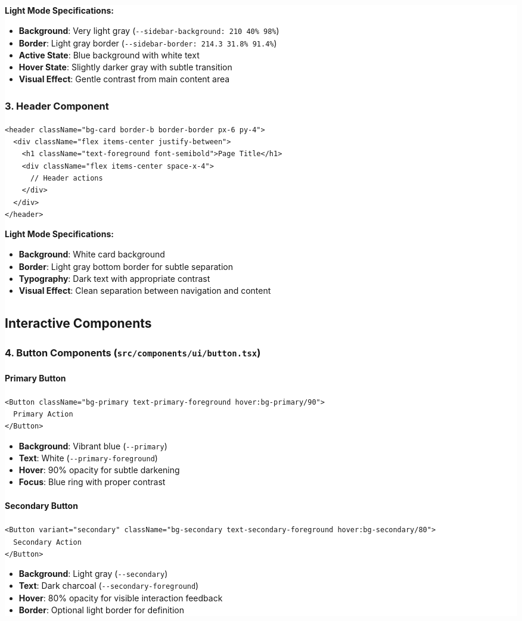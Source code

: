 **Light Mode Specifications:**
- **Background**: Very light gray (`--sidebar-background: 210 40% 98%`)
- **Border**: Light gray border (`--sidebar-border: 214.3 31.8% 91.4%`)
- **Active State**: Blue background with white text
- **Hover State**: Slightly darker gray with subtle transition
- **Visual Effect**: Gentle contrast from main content area

### 3. **Header Component**
```tsx
<header className="bg-card border-b border-border px-6 py-4">
  <div className="flex items-center justify-between">
    <h1 className="text-foreground font-semibold">Page Title</h1>
    <div className="flex items-center space-x-4">
      // Header actions
    </div>
  </div>
</header>
```

**Light Mode Specifications:**
- **Background**: White card background
- **Border**: Light gray bottom border for subtle separation
- **Typography**: Dark text with appropriate contrast
- **Visual Effect**: Clean separation between navigation and content

## Interactive Components

### 4. **Button Components (`src/components/ui/button.tsx`)**

#### Primary Button
```tsx
<Button className="bg-primary text-primary-foreground hover:bg-primary/90">
  Primary Action
</Button>
```
- **Background**: Vibrant blue (`--primary`)
- **Text**: White (`--primary-foreground`)
- **Hover**: 90% opacity for subtle darkening
- **Focus**: Blue ring with proper contrast

#### Secondary Button
```tsx
<Button variant="secondary" className="bg-secondary text-secondary-foreground hover:bg-secondary/80">
  Secondary Action
</Button>
```
- **Background**: Light gray (`--secondary`)
- **Text**: Dark charcoal (`--secondary-foreground`)
- **Hover**: 80% opacity for visible interaction feedback
- **Border**: Optional light border for definition
